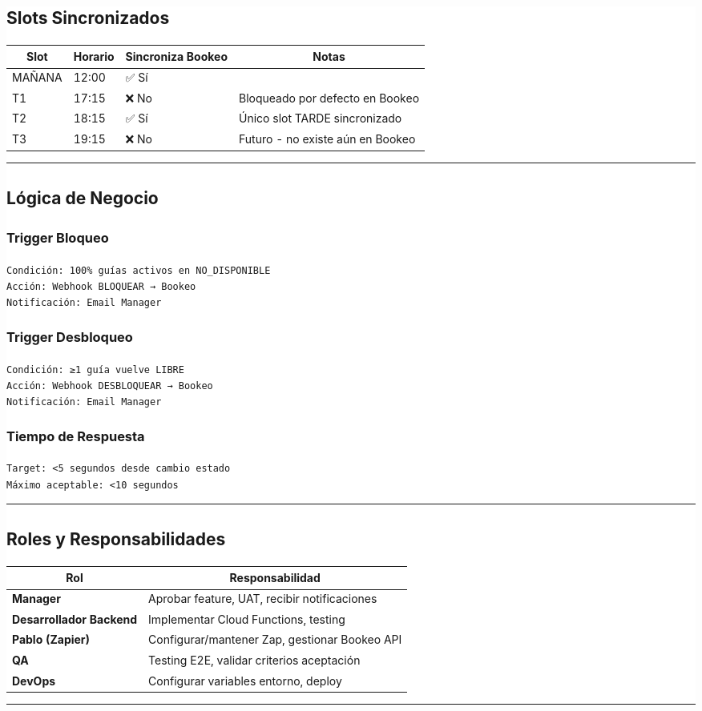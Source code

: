 
## Slots Sincronizados

| Slot | Horario | Sincroniza Bookeo | Notas |
|------|---------|-------------------|-------|
| MAÑANA | 12:00 | ✅ Sí | |
| T1 | 17:15 | ❌ No | Bloqueado por defecto en Bookeo |
| T2 | 18:15 | ✅ Sí | Único slot TARDE sincronizado |
| T3 | 19:15 | ❌ No | Futuro - no existe aún en Bookeo |

---

## Lógica de Negocio

### Trigger Bloqueo
```
Condición: 100% guías activos en NO_DISPONIBLE
Acción: Webhook BLOQUEAR → Bookeo
Notificación: Email Manager
```

### Trigger Desbloqueo
```
Condición: ≥1 guía vuelve LIBRE
Acción: Webhook DESBLOQUEAR → Bookeo
Notificación: Email Manager
```

### Tiempo de Respuesta
```
Target: <5 segundos desde cambio estado
Máximo aceptable: <10 segundos
```

---

## Roles y Responsabilidades

| Rol | Responsabilidad |
|-----|----------------|
| **Manager** | Aprobar feature, UAT, recibir notificaciones |
| **Desarrollador Backend** | Implementar Cloud Functions, testing |
| **Pablo (Zapier)** | Configurar/mantener Zap, gestionar Bookeo API |
| **QA** | Testing E2E, validar criterios aceptación |
| **DevOps** | Configurar variables entorno, deploy |

---